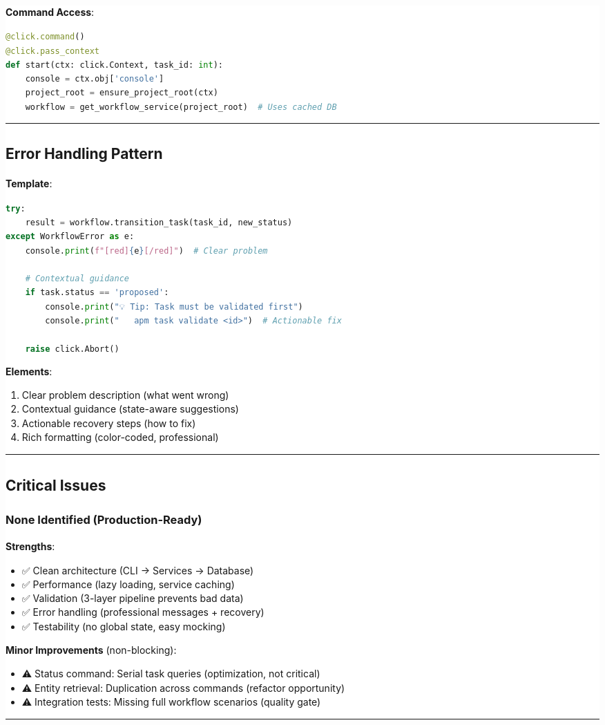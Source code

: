 **Command Access**:
```python
@click.command()
@click.pass_context
def start(ctx: click.Context, task_id: int):
    console = ctx.obj['console']
    project_root = ensure_project_root(ctx)
    workflow = get_workflow_service(project_root)  # Uses cached DB
```

---

## Error Handling Pattern

**Template**:
```python
try:
    result = workflow.transition_task(task_id, new_status)
except WorkflowError as e:
    console.print(f"[red]{e}[/red]")  # Clear problem

    # Contextual guidance
    if task.status == 'proposed':
        console.print("💡 Tip: Task must be validated first")
        console.print("   apm task validate <id>")  # Actionable fix

    raise click.Abort()
```

**Elements**:
1. Clear problem description (what went wrong)
2. Contextual guidance (state-aware suggestions)
3. Actionable recovery steps (how to fix)
4. Rich formatting (color-coded, professional)

---

## Critical Issues

### None Identified (Production-Ready)

**Strengths**:
- ✅ Clean architecture (CLI → Services → Database)
- ✅ Performance (lazy loading, service caching)
- ✅ Validation (3-layer pipeline prevents bad data)
- ✅ Error handling (professional messages + recovery)
- ✅ Testability (no global state, easy mocking)

**Minor Improvements** (non-blocking):
- ⚠️ Status command: Serial task queries (optimization, not critical)
- ⚠️ Entity retrieval: Duplication across commands (refactor opportunity)
- ⚠️ Integration tests: Missing full workflow scenarios (quality gate)

---
